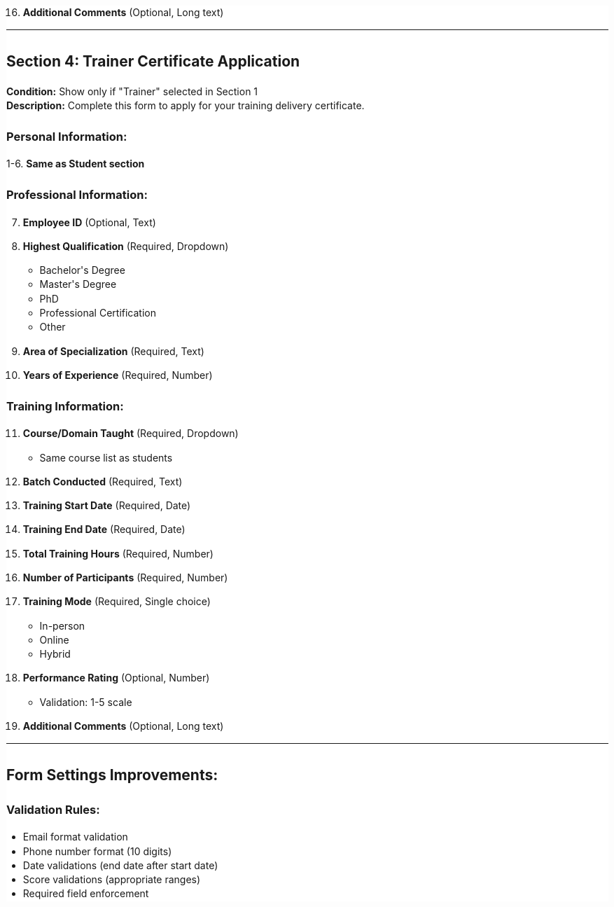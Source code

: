16. **Additional Comments** (Optional, Long text)

---

## Section 4: Trainer Certificate Application
**Condition:** Show only if "Trainer" selected in Section 1  
**Description:** Complete this form to apply for your training delivery certificate.

### Personal Information:
1-6. **Same as Student section**

### Professional Information:
7. **Employee ID** (Optional, Text)

8. **Highest Qualification** (Required, Dropdown)
   - Bachelor's Degree
   - Master's Degree
   - PhD
   - Professional Certification
   - Other

9. **Area of Specialization** (Required, Text)

10. **Years of Experience** (Required, Number)

### Training Information:
11. **Course/Domain Taught** (Required, Dropdown)
    - Same course list as students

12. **Batch Conducted** (Required, Text)

13. **Training Start Date** (Required, Date)

14. **Training End Date** (Required, Date)

15. **Total Training Hours** (Required, Number)

16. **Number of Participants** (Required, Number)

17. **Training Mode** (Required, Single choice)
    - In-person
    - Online
    - Hybrid

18. **Performance Rating** (Optional, Number)
    - Validation: 1-5 scale

19. **Additional Comments** (Optional, Long text)

---

## Form Settings Improvements:

### Validation Rules:
- Email format validation
- Phone number format (10 digits)
- Date validations (end date after start date)
- Score validations (appropriate ranges)
- Required field enforcement
